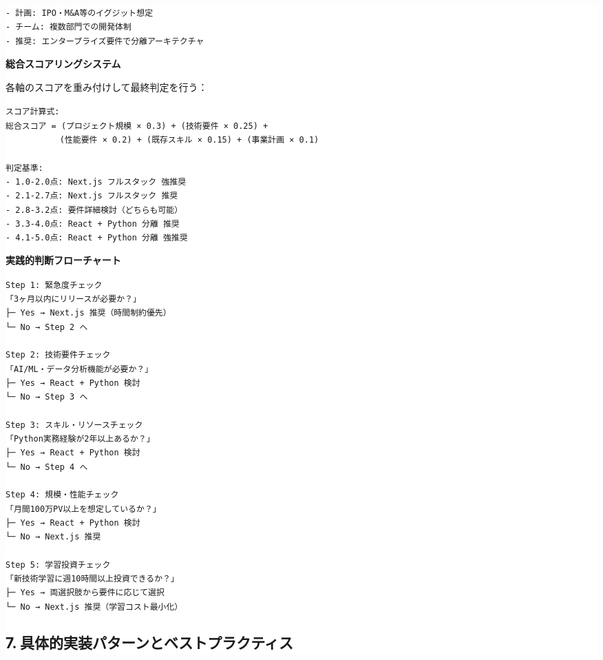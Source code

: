 ```
- 計画: IPO・M&A等のイグジット想定
- チーム: 複数部門での開発体制
- 推奨: エンタープライズ要件で分離アーキテクチャ
```

**総合スコアリングシステム**

各軸のスコアを重み付けして最終判定を行う：

```
スコア計算式:
総合スコア = (プロジェクト規模 × 0.3) + (技術要件 × 0.25) + 
           (性能要件 × 0.2) + (既存スキル × 0.15) + (事業計画 × 0.1)

判定基準:
- 1.0-2.0点: Next.js フルスタック 強推奨
- 2.1-2.7点: Next.js フルスタック 推奨  
- 2.8-3.2点: 要件詳細検討（どちらも可能）
- 3.3-4.0点: React + Python 分離 推奨
- 4.1-5.0点: React + Python 分離 強推奨
```

**実践的判断フローチャート**

```
Step 1: 緊急度チェック
「3ヶ月以内にリリースが必要か？」
├─ Yes → Next.js 推奨（時間制約優先）
└─ No → Step 2 へ

Step 2: 技術要件チェック  
「AI/ML・データ分析機能が必要か？」
├─ Yes → React + Python 検討
└─ No → Step 3 へ

Step 3: スキル・リソースチェック
「Python実務経験が2年以上あるか？」
├─ Yes → React + Python 検討  
└─ No → Step 4 へ

Step 4: 規模・性能チェック
「月間100万PV以上を想定しているか？」  
├─ Yes → React + Python 検討
└─ No → Next.js 推奨

Step 5: 学習投資チェック
「新技術学習に週10時間以上投資できるか？」
├─ Yes → 両選択肢から要件に応じて選択
└─ No → Next.js 推奨（学習コスト最小化）
```

## 7. 具体的実装パターンとベストプラクティス
